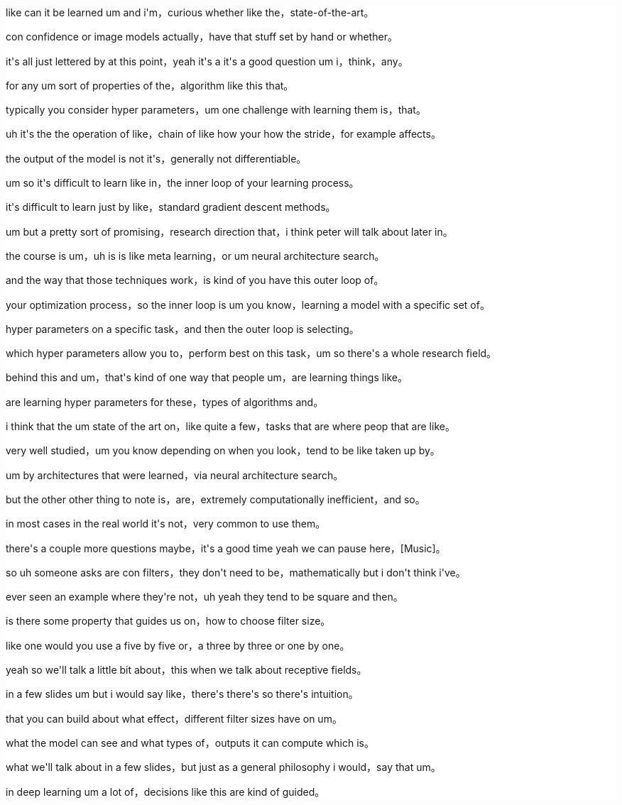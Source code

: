 like can it be learned um and i'm，curious whether like the，state-of-the-art。

con confidence or image models actually，have that stuff set by hand or whether。

it's all just lettered by at this point，yeah it's a it's a good question um i，think，any。

for any um sort of properties of the，algorithm like this that。

typically you consider hyper parameters，um one challenge with learning them is，that。

uh it's the the operation of like，chain of like how your how the stride，for example affects。

the output of the model is not it's，generally not differentiable。

um so it's difficult to learn like in，the inner loop of your learning process。

it's difficult to learn just by like，standard gradient descent methods。

um but a pretty sort of promising，research direction that，i think peter will talk about later in。

the course is um，uh is is like meta learning，or um neural architecture search。

and the way that those techniques work，is kind of you have this outer loop of。

your optimization process，so the inner loop is um you know，learning a model with a specific set of。

hyper parameters on a specific task，and then the outer loop is selecting。

which hyper parameters allow you to，perform best on this task，um so there's a whole research field。

behind this and um，that's kind of one way that people um，are learning things like。

are learning hyper parameters for these，types of algorithms and。

i think that the um state of the art on，like quite a few，tasks that are where peop that are like。

very well studied，um you know depending on when you look，tend to be like taken up by。

um by architectures that were learned，via neural architecture search。

but the other other thing to note is，are，extremely computationally inefficient，and so。

in most cases in the real world it's not，very common to use them。

there's a couple more questions maybe，it's a good time yeah we can pause here，[Music]。

so uh someone asks are con filters，they don't need to be，mathematically but i don't think i've。

ever seen an example where they're not，uh yeah they tend to be square and then。

is there some property that guides us on，how to choose filter size。

like one would you use a five by five or，a three by three or one by one。

yeah so we'll talk a little bit about，this when we talk about receptive fields。

in a few slides um but i would say like，there's there's so there's intuition。

that you can build about what effect，different filter sizes have on um。

what the model can see and what types of，outputs it can compute which is。

what we'll talk about in a few slides，but just as a general philosophy i would，say that um。

in deep learning um a lot of，decisions like this are kind of guided。
